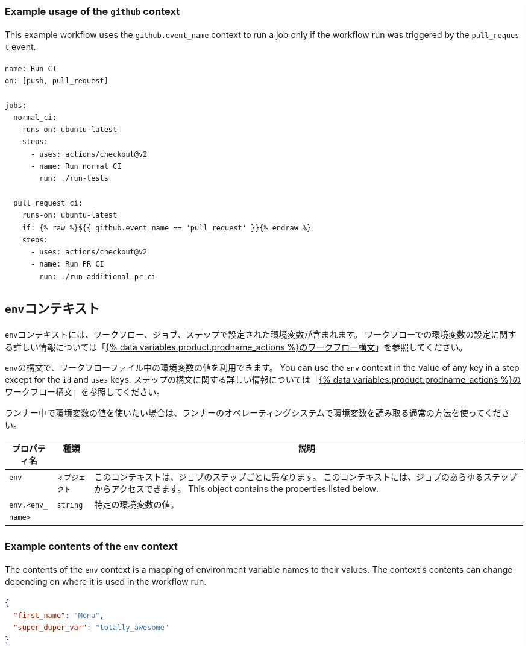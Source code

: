 ### Example usage of the `github` context

This example workflow uses the `github.event_name` context to run a job only if the workflow run was triggered by the `pull_request` event.

```yaml{:copy}
name: Run CI
on: [push, pull_request]

jobs:
  normal_ci:
    runs-on: ubuntu-latest
    steps:
      - uses: actions/checkout@v2
      - name: Run normal CI
        run: ./run-tests

  pull_request_ci:
    runs-on: ubuntu-latest
    if: {% raw %}${{ github.event_name == 'pull_request' }}{% endraw %}
    steps:
      - uses: actions/checkout@v2
      - name: Run PR CI
        run: ./run-additional-pr-ci
```

## `env`コンテキスト

`env`コンテキストには、ワークフロー、ジョブ、ステップで設定された環境変数が含まれます。 ワークフローでの環境変数の設定に関する詳しい情報については「[{% data variables.product.prodname_actions %}のワークフロー構文](/actions/automating-your-workflow-with-github-actions/workflow-syntax-for-github-actions#env)」を参照してください。

`env`の構文で、ワークフローファイル中の環境変数の値を利用できます。 You can use the `env` context in the value of any key in a step except for the `id` and `uses` keys. ステップの構文に関する詳しい情報については「[{% data variables.product.prodname_actions %}のワークフロー構文](/actions/automating-your-workflow-with-github-actions/workflow-syntax-for-github-actions#jobsjob_idsteps)」を参照してください。

ランナー中で環境変数の値を使いたい場合は、ランナーのオペレーティングシステムで環境変数を読み取る通常の方法を使ってください。

| プロパティ名                 | 種類       | 説明                                                                                                               |
| ---------------------- | -------- | ---------------------------------------------------------------------------------------------------------------- |
| `env`                  | `オブジェクト` | このコンテキストは、ジョブのステップごとに異なります。 このコンテキストには、ジョブのあらゆるステップからアクセスできます。 This object contains the properties listed below. |
| `env.<env_name>` | `string` | 特定の環境変数の値。                                                                                                       |

### Example contents of the `env` context

The contents of the `env` context is a mapping of environment variable names to their values. The context's contents can change depending on where it is used in the workflow run.

```json
{
  "first_name": "Mona",
  "super_duper_var": "totally_awesome"
}
```
